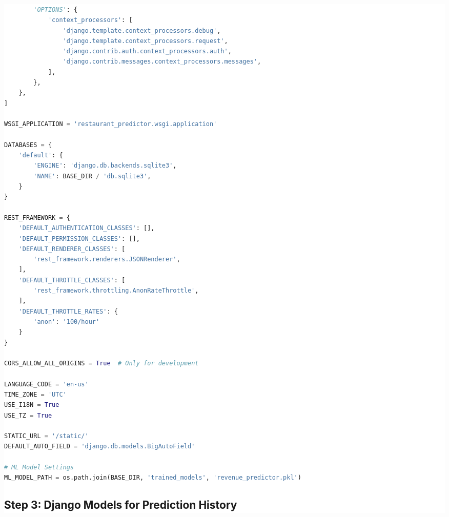 ```python
        'OPTIONS': {
            'context_processors': [
                'django.template.context_processors.debug',
                'django.template.context_processors.request',
                'django.contrib.auth.context_processors.auth',
                'django.contrib.messages.context_processors.messages',
            ],
        },
    },
]

WSGI_APPLICATION = 'restaurant_predictor.wsgi.application'

DATABASES = {
    'default': {
        'ENGINE': 'django.db.backends.sqlite3',
        'NAME': BASE_DIR / 'db.sqlite3',
    }
}

REST_FRAMEWORK = {
    'DEFAULT_AUTHENTICATION_CLASSES': [],
    'DEFAULT_PERMISSION_CLASSES': [],
    'DEFAULT_RENDERER_CLASSES': [
        'rest_framework.renderers.JSONRenderer',
    ],
    'DEFAULT_THROTTLE_CLASSES': [
        'rest_framework.throttling.AnonRateThrottle',
    ],
    'DEFAULT_THROTTLE_RATES': {
        'anon': '100/hour'
    }
}

CORS_ALLOW_ALL_ORIGINS = True  # Only for development

LANGUAGE_CODE = 'en-us'
TIME_ZONE = 'UTC'
USE_I18N = True
USE_TZ = True

STATIC_URL = '/static/'
DEFAULT_AUTO_FIELD = 'django.db.models.BigAutoField'

# ML Model Settings
ML_MODEL_PATH = os.path.join(BASE_DIR, 'trained_models', 'revenue_predictor.pkl')
```

## Step 3: Django Models for Prediction History
